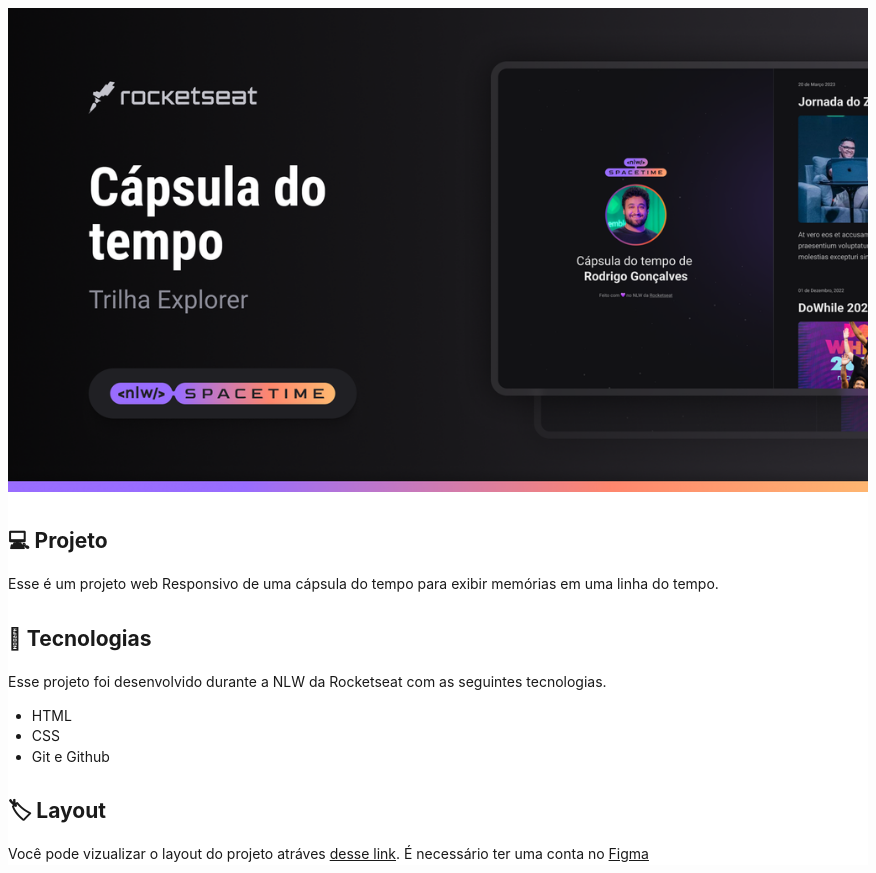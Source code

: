 <p align="center">
  <img src=".github/preview.png" alt="Demostração do 
  projeto" width="100%" />
</p>

## 💻 Projeto 
Esse é um projeto web Responsivo de uma cápsula do tempo para exibir memórias em uma linha do tempo.

## 🚀 Tecnologias
Esse projeto foi desenvolvido durante a NLW da Rocketseat com as seguintes tecnologias.

- HTML
- CSS
- Git e Github

## 🏷️ Layout
Você pode vizualizar o layout do projeto atráves 
[desse link](https://www.figma.com/file/yFh6R2QWYsrmUqIVmdsgAk/C%C3%A1psula-do-tempo-%E2%80%A2-Trilha-Explorer?type=design&node-id=306%3A84&t=bpkmE8idPUTpW5Jd-1).
É necessário ter uma conta no [Figma](https://www.figma.com)